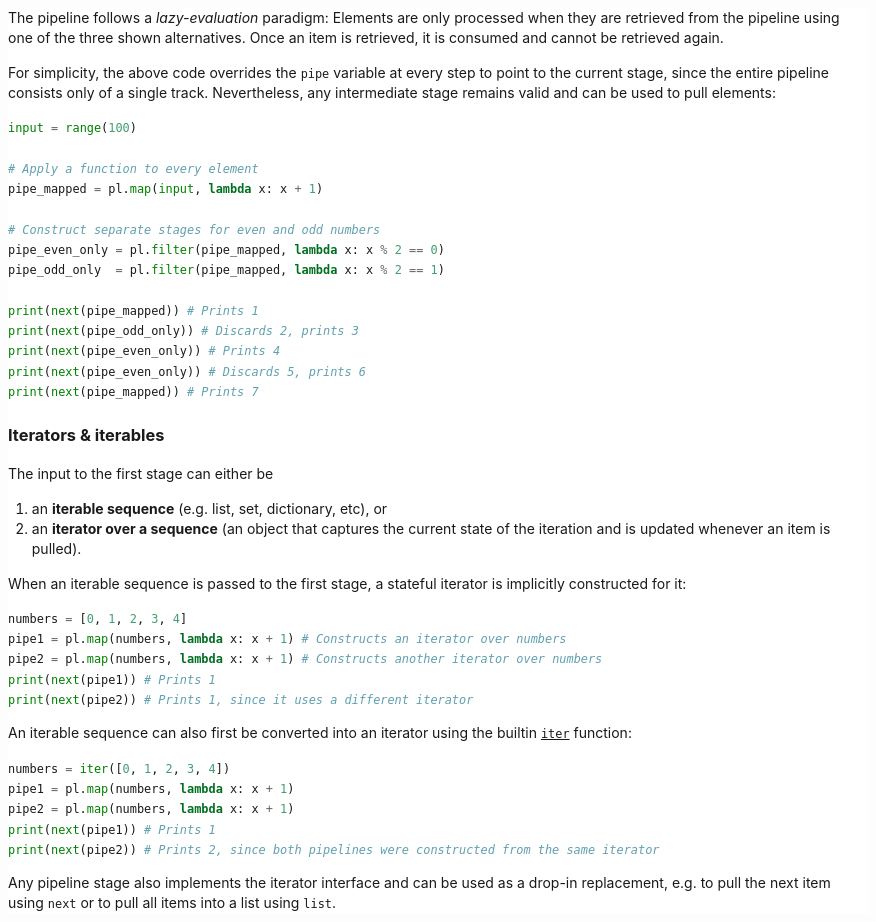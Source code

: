 The pipeline follows a *lazy-evaluation* paradigm: Elements are only processed when they are retrieved from the pipeline using one of the three shown alternatives. Once an item is retrieved, it is consumed and cannot be retrieved again.

For simplicity, the above code overrides the `pipe` variable at every step to point to the current stage, since the entire pipeline consists only of a single track. Nevertheless, any intermediate stage remains valid and can be used to pull elements:

```python
input = range(100)

# Apply a function to every element
pipe_mapped = pl.map(input, lambda x: x + 1)

# Construct separate stages for even and odd numbers
pipe_even_only = pl.filter(pipe_mapped, lambda x: x % 2 == 0)
pipe_odd_only  = pl.filter(pipe_mapped, lambda x: x % 2 == 1)

print(next(pipe_mapped)) # Prints 1
print(next(pipe_odd_only)) # Discards 2, prints 3
print(next(pipe_even_only)) # Prints 4
print(next(pipe_even_only)) # Discards 5, prints 6
print(next(pipe_mapped)) # Prints 7
```

### Iterators & iterables

The input to the first stage can either be 
1. an **iterable sequence** (e.g. list, set, dictionary, etc), or
2. an **iterator over a sequence** (an object that captures the current state of the iteration and is updated whenever an item is pulled).

When an iterable sequence is passed to the first stage, a stateful iterator is implicitly constructed for it:

```python
numbers = [0, 1, 2, 3, 4]
pipe1 = pl.map(numbers, lambda x: x + 1) # Constructs an iterator over numbers
pipe2 = pl.map(numbers, lambda x: x + 1) # Constructs another iterator over numbers
print(next(pipe1)) # Prints 1
print(next(pipe2)) # Prints 1, since it uses a different iterator
```

An iterable sequence can also first be converted into an iterator using the builtin [`iter`](https://docs.python.org/3/library/functions.html#iter) function:

```python
numbers = iter([0, 1, 2, 3, 4])
pipe1 = pl.map(numbers, lambda x: x + 1)
pipe2 = pl.map(numbers, lambda x: x + 1)
print(next(pipe1)) # Prints 1
print(next(pipe2)) # Prints 2, since both pipelines were constructed from the same iterator
```

Any pipeline stage also implements the iterator interface and can be used as a drop-in replacement, e.g. to pull the next item using `next` or to pull all items into a list using `list`.
